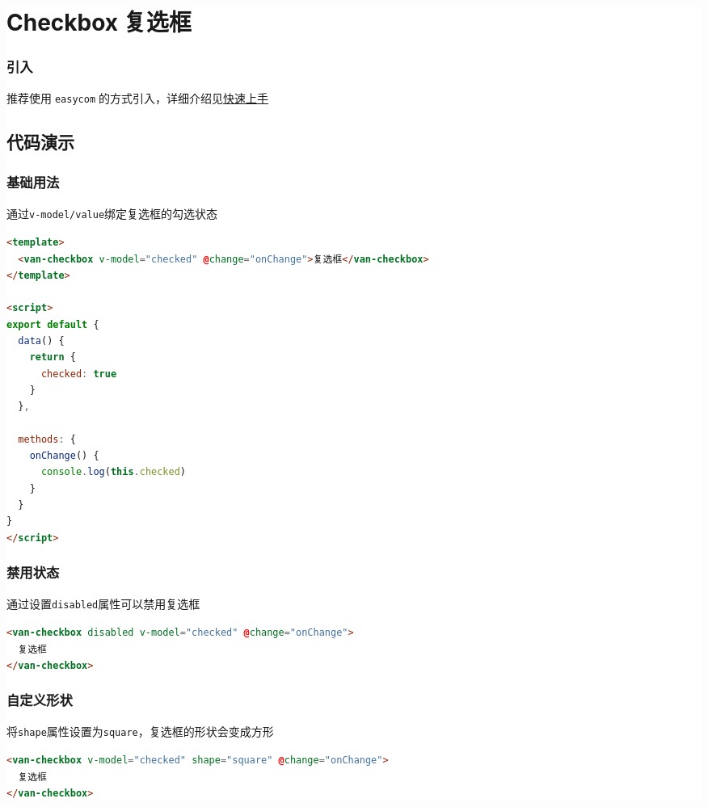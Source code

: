 # Checkbox 复选框

### 引入

推荐使用 `easycom` 的方式引入，详细介绍见[快速上手](#/quickstart#easycom-mo-shi-tui-jian)

## 代码演示

### 基础用法

通过`v-model/value`绑定复选框的勾选状态

```html
<template>
  <van-checkbox v-model="checked" @change="onChange">复选框</van-checkbox>
</template>

<script>
export default {
  data() {
    return {
      checked: true
    }
  },

  methods: {
    onChange() {
      console.log(this.checked)
    }
  }
}
</script>
```

### 禁用状态

通过设置`disabled`属性可以禁用复选框

```html
<van-checkbox disabled v-model="checked" @change="onChange">
  复选框
</van-checkbox>
```

### 自定义形状

将`shape`属性设置为`square`，复选框的形状会变成方形

```html
<van-checkbox v-model="checked" shape="square" @change="onChange">
  复选框
</van-checkbox>
```
